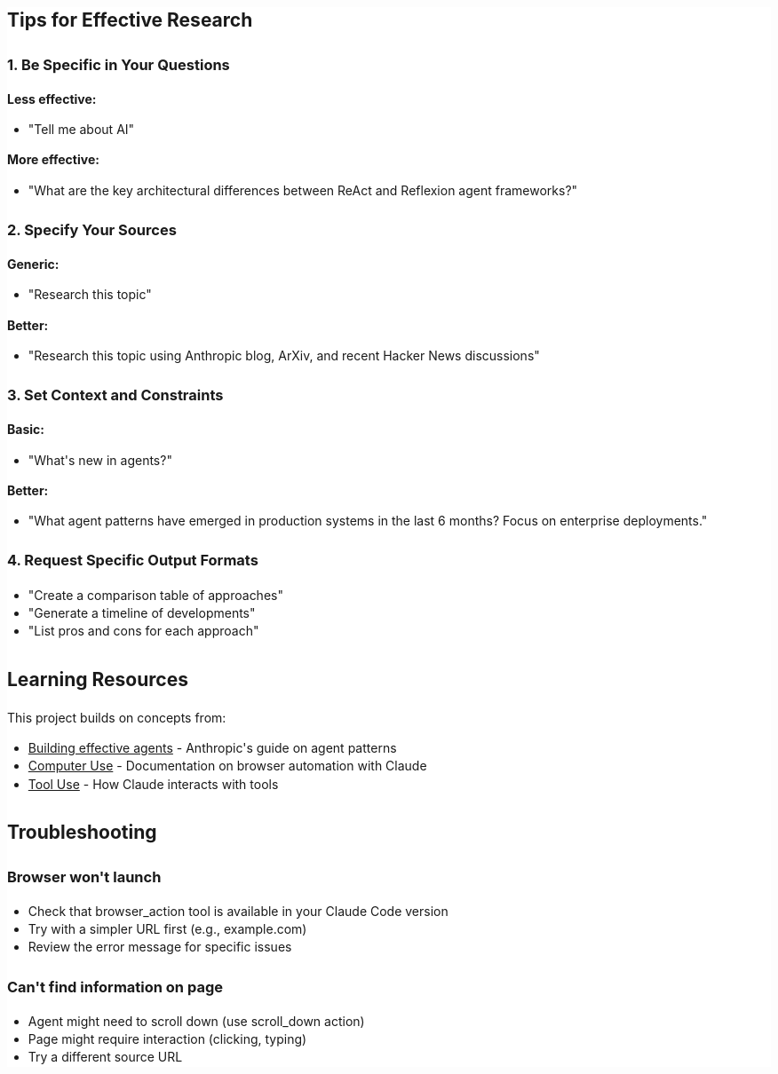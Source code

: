 ## Tips for Effective Research

### 1. Be Specific in Your Questions
**Less effective:**
- "Tell me about AI"

**More effective:**
- "What are the key architectural differences between ReAct and Reflexion agent frameworks?"

### 2. Specify Your Sources
**Generic:**
- "Research this topic"

**Better:**
- "Research this topic using Anthropic blog, ArXiv, and recent Hacker News discussions"

### 3. Set Context and Constraints
**Basic:**
- "What's new in agents?"

**Better:**
- "What agent patterns have emerged in production systems in the last 6 months? Focus on enterprise deployments."

### 4. Request Specific Output Formats
- "Create a comparison table of approaches"
- "Generate a timeline of developments"
- "List pros and cons for each approach"

## Learning Resources

This project builds on concepts from:
- [Building effective agents](https://www.anthropic.com/engineering/building-effective-agents) - Anthropic's guide on agent patterns
- [Computer Use](https://docs.anthropic.com/en/docs/build-with-claude/computer-use) - Documentation on browser automation with Claude
- [Tool Use](https://docs.anthropic.com/en/docs/build-with-claude/tool-use) - How Claude interacts with tools

## Troubleshooting

### Browser won't launch
- Check that browser_action tool is available in your Claude Code version
- Try with a simpler URL first (e.g., example.com)
- Review the error message for specific issues

### Can't find information on page
- Agent might need to scroll down (use scroll_down action)
- Page might require interaction (clicking, typing)
- Try a different source URL
